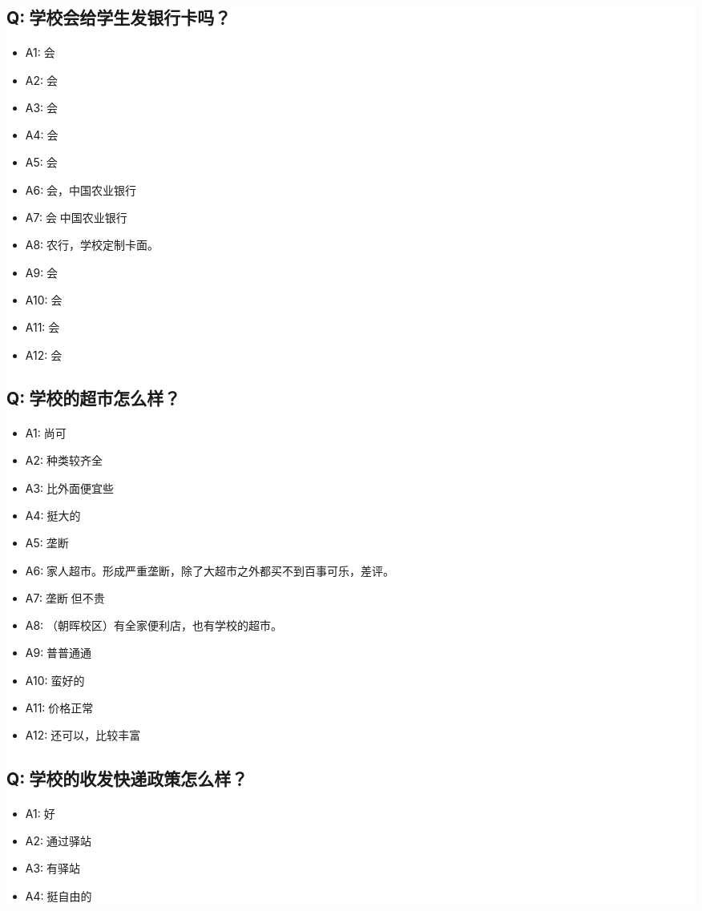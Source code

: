 ## Q: 学校会给学生发银行卡吗？

- A1: 会

- A2: 会

- A3: 会

- A4: 会

- A5: 会

- A6: 会，中国农业银行

- A7: 会 中国农业银行

- A8: 农行，学校定制卡面。

- A9: 会

- A10: 会

- A11: 会

- A12: 会

## Q: 学校的超市怎么样？

- A1: 尚可

- A2: 种类较齐全

- A3: 比外面便宜些

- A4: 挺大的

- A5: 垄断

- A6: 家人超市。形成严重垄断，除了大超市之外都买不到百事可乐，差评。

- A7: 垄断 但不贵

- A8: （朝晖校区）有全家便利店，也有学校的超市。

- A9: 普普通通

- A10: 蛮好的

- A11: 价格正常

- A12: 还可以，比较丰富

## Q: 学校的收发快递政策怎么样？

- A1: 好

- A2: 通过驿站

- A3: 有驿站

- A4: 挺自由的

